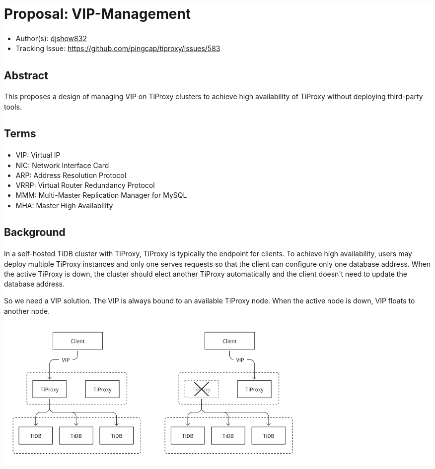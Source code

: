 # Proposal: VIP-Management

- Author(s): [djshow832](https://github.com/djshow832)
- Tracking Issue: https://github.com/pingcap/tiproxy/issues/583

## Abstract

This proposes a design of managing VIP on TiProxy clusters to achieve high availability of TiProxy without deploying third-party tools.

## Terms

- VIP: Virtual IP
- NIC: Network Interface Card
- ARP: Address Resolution Protocol
- VRRP: Virtual Router Redundancy Protocol
- MMM: Multi-Master Replication Manager for MySQL
- MHA: Master High Availability

## Background

In a self-hosted TiDB cluster with TiProxy, TiProxy is typically the endpoint for clients. To achieve high availability, users may deploy multiple TiProxy instances and only one serves requests so that the client can configure only one database address. When the active TiProxy is down, the cluster should elect another TiProxy automatically and the client doesn't need to update the database address.

So we need a VIP solution. The VIP is always bound to an available TiProxy node. When the active node is down, VIP floats to another node.

<img src="./imgs/vip-arch.png" alt="vip architecture" width="600">
